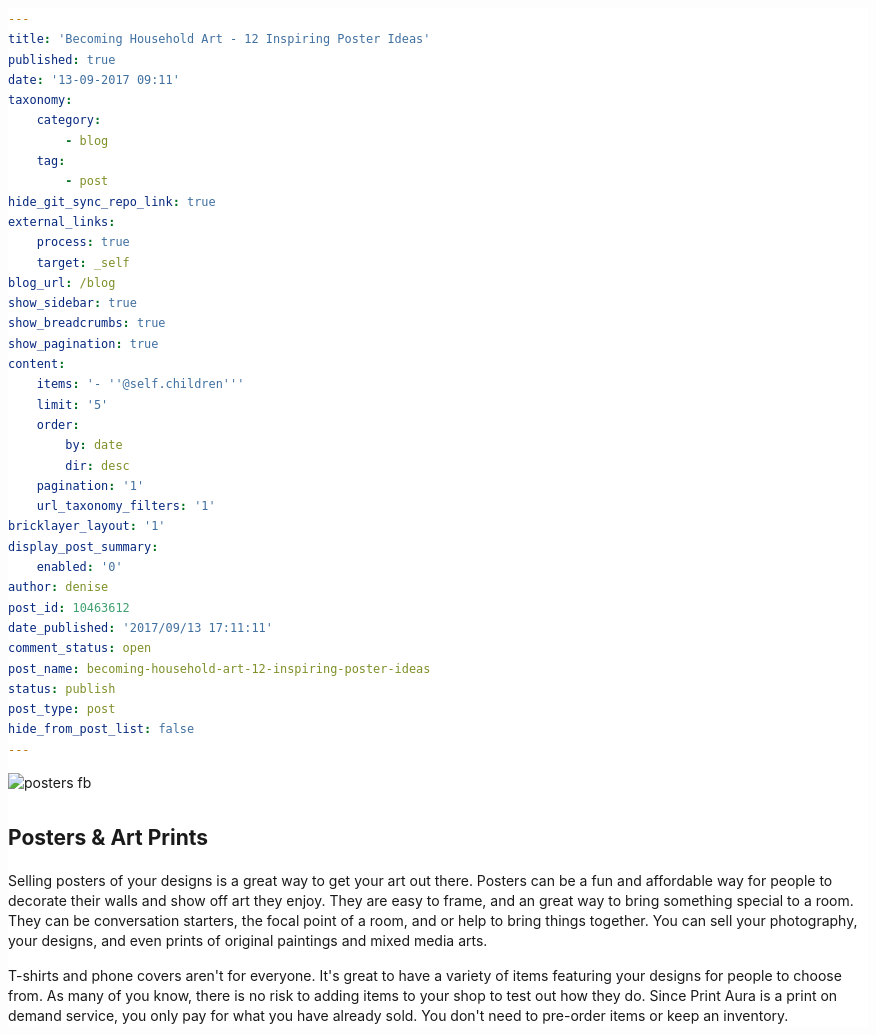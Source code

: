 ```yaml
---
title: 'Becoming Household Art - 12 Inspiring Poster Ideas'
published: true
date: '13-09-2017 09:11'
taxonomy:
    category:
        - blog
    tag:
        - post
hide_git_sync_repo_link: true
external_links:
    process: true
    target: _self
blog_url: /blog
show_sidebar: true
show_breadcrumbs: true
show_pagination: true
content:
    items: '- ''@self.children'''
    limit: '5'
    order:
        by: date
        dir: desc
    pagination: '1'
    url_taxonomy_filters: '1'
bricklayer_layout: '1'
display_post_summary:
    enabled: '0'
author: denise
post_id: 10463612
date_published: '2017/09/13 17:11:11'
comment_status: open
post_name: becoming-household-art-12-inspiring-poster-ideas
status: publish
post_type: post
hide_from_post_list: false
---
```


<img class="alignnone size-large wp-image-10469134" src="https://printaura.com/wp-content/uploads/2017/09/posters-fb-1024x534.jpg" alt="posters fb" width="980" height="511" />
<h2>Posters &amp; Art Prints</h2>
Selling posters of your designs is a great way to get your art out there. Posters can be a fun and affordable way for people to decorate their walls and show off art they enjoy. They are easy to frame, and an great way to bring something special to a room. They can be conversation starters, the focal point of a room, and or help to bring things together. You can sell your photography, your designs, and even prints of original paintings and mixed media arts.

T-shirts and phone covers aren't for everyone. It's great to have a variety of items featuring your designs for people to choose from. As many of you know, there is no risk to adding items to your shop to test out how they do. Since Print Aura is a print on demand service, you only pay for what you have already sold. You don't need to pre-order items or keep an inventory.

